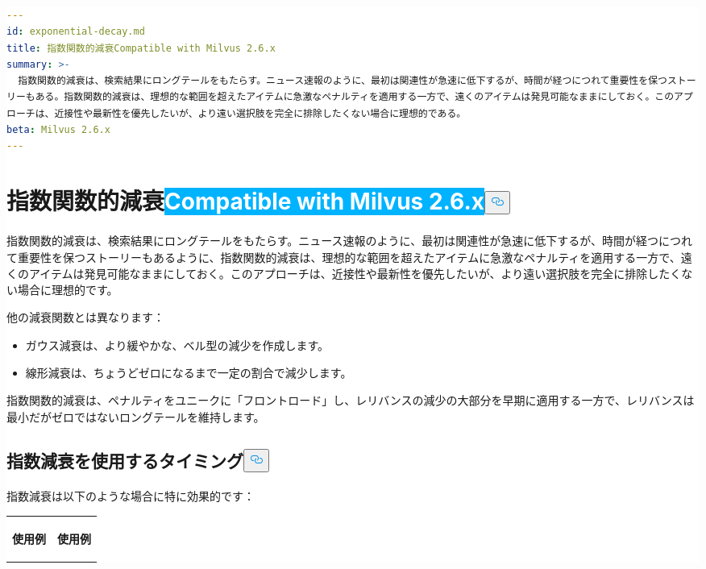 ```yaml
---
id: exponential-decay.md
title: 指数関数的減衰Compatible with Milvus 2.6.x
summary: >-
  指数関数的減衰は、検索結果にロングテールをもたらす。ニュース速報のように、最初は関連性が急速に低下するが、時間が経つにつれて重要性を保つストーリーもある。指数関数的減衰は、理想的な範囲を超えたアイテムに急激なペナルティを適用する一方で、遠くのアイテムは発見可能なままにしておく。このアプローチは、近接性や最新性を優先したいが、より遠い選択肢を完全に排除したくない場合に理想的である。
beta: Milvus 2.6.x
---
```

<h1 id="Exponential-Decay" class="common-anchor-header">指数関数的減衰<span class="beta-tag" style="background-color:rgb(0, 179, 255);color:white" translate="no">Compatible with Milvus 2.6.x</span><button data-href="#Exponential-Decay" class="anchor-icon" translate="no">
      <svg translate="no"
        aria-hidden="true"
        focusable="false"
        height="20"
        version="1.1"
        viewBox="0 0 16 16"
        width="16"
      >
        <path
          fill="#0092E4"
          fill-rule="evenodd"
          d="M4 9h1v1H4c-1.5 0-3-1.69-3-3.5S2.55 3 4 3h4c1.45 0 3 1.69 3 3.5 0 1.41-.91 2.72-2 3.25V8.59c.58-.45 1-1.27 1-2.09C10 5.22 8.98 4 8 4H4c-.98 0-2 1.22-2 2.5S3 9 4 9zm9-3h-1v1h1c1 0 2 1.22 2 2.5S13.98 12 13 12H9c-.98 0-2-1.22-2-2.5 0-.83.42-1.64 1-2.09V6.25c-1.09.53-2 1.84-2 3.25C6 11.31 7.55 13 9 13h4c1.45 0 3-1.69 3-3.5S14.5 6 13 6z"
        ></path>
      </svg>
    </button></h1><p>指数関数的減衰は、検索結果にロングテールをもたらす。ニュース速報のように、最初は関連性が急速に低下するが、時間が経つにつれて重要性を保つストーリーもあるように、指数関数的減衰は、理想的な範囲を超えたアイテムに急激なペナルティを適用する一方で、遠くのアイテムは発見可能なままにしておく。このアプローチは、近接性や最新性を優先したいが、より遠い選択肢を完全に排除したくない場合に理想的です。</p>
<p>他の減衰関数とは異なります：</p>
<ul>
<li><p>ガウス減衰は、より緩やかな、ベル型の減少を作成します。</p></li>
<li><p>線形減衰は、ちょうどゼロになるまで一定の割合で減少します。</p></li>
</ul>
<p>指数関数的減衰は、ペナルティをユニークに「フロントロード」し、レリバンスの減少の大部分を早期に適用する一方で、レリバンスは最小だがゼロではないロングテールを維持します。</p>
<h2 id="When-to-use-exponential-decay" class="common-anchor-header">指数減衰を使用するタイミング<button data-href="#When-to-use-exponential-decay" class="anchor-icon" translate="no">
      <svg translate="no"
        aria-hidden="true"
        focusable="false"
        height="20"
        version="1.1"
        viewBox="0 0 16 16"
        width="16"
      >
        <path
          fill="#0092E4"
          fill-rule="evenodd"
          d="M4 9h1v1H4c-1.5 0-3-1.69-3-3.5S2.55 3 4 3h4c1.45 0 3 1.69 3 3.5 0 1.41-.91 2.72-2 3.25V8.59c.58-.45 1-1.27 1-2.09C10 5.22 8.98 4 8 4H4c-.98 0-2 1.22-2 2.5S3 9 4 9zm9-3h-1v1h1c1 0 2 1.22 2 2.5S13.98 12 13 12H9c-.98 0-2-1.22-2-2.5 0-.83.42-1.64 1-2.09V6.25c-1.09.53-2 1.84-2 3.25C6 11.31 7.55 13 9 13h4c1.45 0 3-1.69 3-3.5S14.5 6 13 6z"
        ></path>
      </svg>
    </button></h2><p>指数減衰は以下のような場合に特に効果的です：</p>
<table>
   <tr>
     <th><p>使用例</p></th>
     <th><p>使用例</p></th>